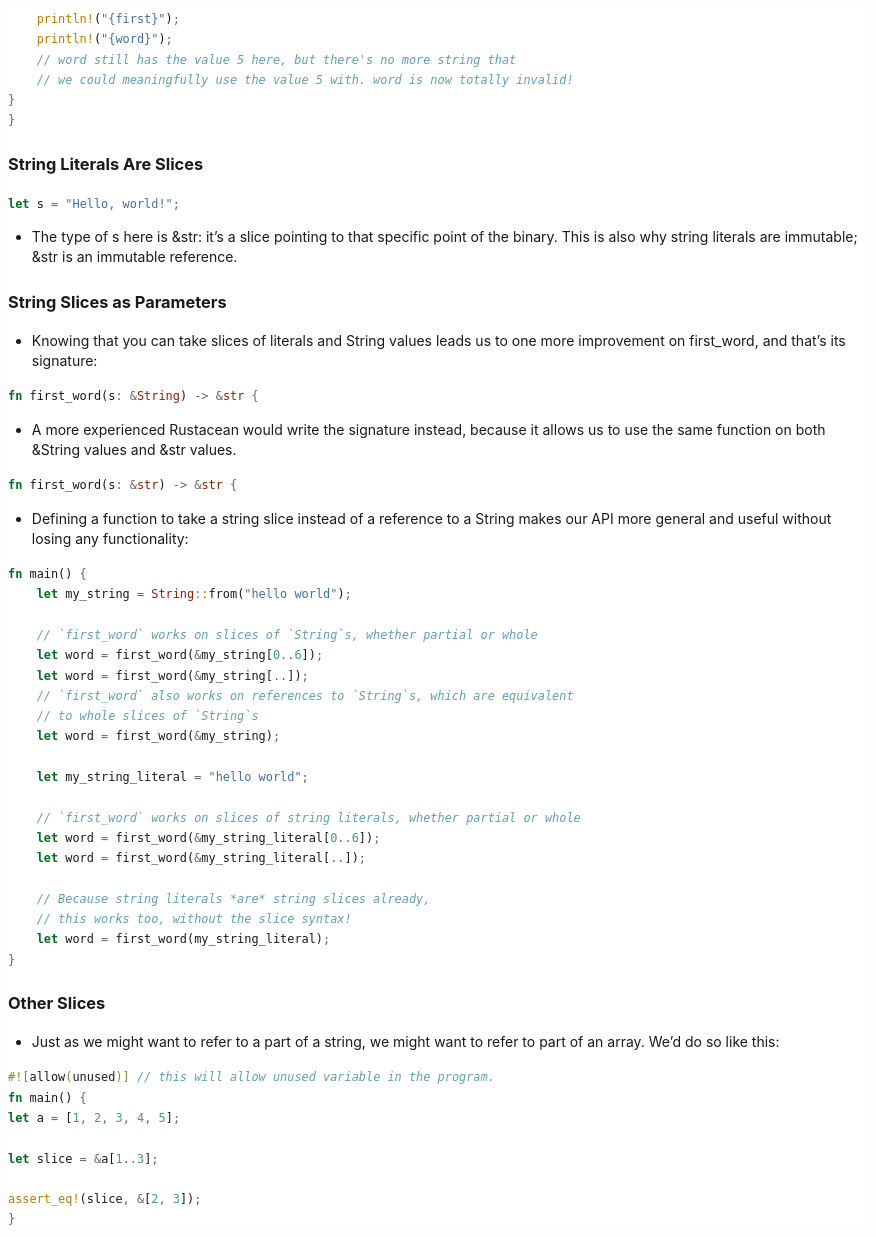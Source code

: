 ```rust
	println!("{first}");
	println!("{word}");
    // word still has the value 5 here, but there's no more string that
    // we could meaningfully use the value 5 with. word is now totally invalid!
}
}
```
### String Literals Are Slices
```rust
let s = "Hello, world!";
```
- The type of s here is &str: it’s a slice pointing to that specific point of the binary. This is also why string literals are immutable; &str is an immutable reference.
### String Slices as Parameters
- Knowing that you can take slices of literals and String values leads us to one more improvement on first_word, and that’s its signature:
```rust
fn first_word(s: &String) -> &str {
```
- A more experienced Rustacean would write the signature instead, because it allows us to use the same function on both &String values and &str values.
```rust
fn first_word(s: &str) -> &str {
```
- Defining a function to take a string slice instead of a reference to a String makes our API more general and useful without losing any functionality:
```rust
fn main() {
    let my_string = String::from("hello world");

    // `first_word` works on slices of `String`s, whether partial or whole
    let word = first_word(&my_string[0..6]);
    let word = first_word(&my_string[..]);
    // `first_word` also works on references to `String`s, which are equivalent
    // to whole slices of `String`s
    let word = first_word(&my_string);

    let my_string_literal = "hello world";

    // `first_word` works on slices of string literals, whether partial or whole
    let word = first_word(&my_string_literal[0..6]);
    let word = first_word(&my_string_literal[..]);

    // Because string literals *are* string slices already,
    // this works too, without the slice syntax!
    let word = first_word(my_string_literal);
}
```
### Other Slices
- Just as we might want to refer to a part of a string, we might want to refer to part of an array. We’d do so like this:
```rust
#![allow(unused)] // this will allow unused variable in the program.
fn main() {
let a = [1, 2, 3, 4, 5];

let slice = &a[1..3];

assert_eq!(slice, &[2, 3]);
}

```